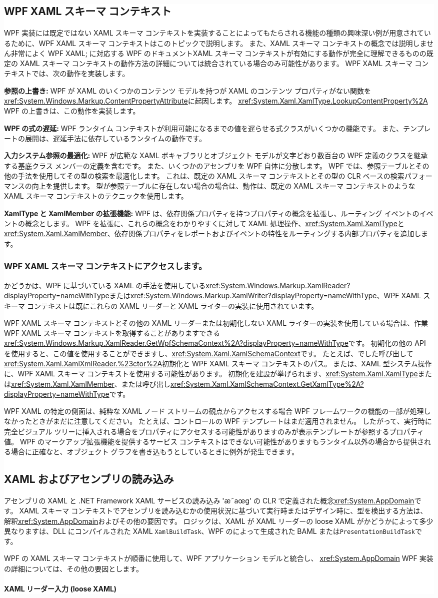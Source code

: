 ## <a name="wpf-xaml-schema-context"></a>WPF XAML スキーマ コンテキスト  
 WPF 実装には既定ではない XAML スキーマ コンテキストを実装することによってもたらされる機能の種類の興味深い例が用意されているために、WPF XAML スキーマ コンテキストはこのトピックで説明します。 また、XAML スキーマ コンテキストの概念では説明しません非常によく WPF XAML; に対応する WPF のドキュメントXAML スキーマ コンテキストが有効にする動作が完全に理解できるものの既定の XAML スキーマ コンテキストの動作方法の詳細については統合されている場合のみ可能性があります。 WPF XAML スキーマ コンテキストでは、次の動作を実装します。  
  
 **参照の上書き:** WPF が XAML のいくつかのコンテンツ モデルを持つが XAML のコンテンツ プロパティがない関数を<xref:System.Windows.Markup.ContentPropertyAttribute>に起因します。 <xref:System.Xaml.XamlType.LookupContentProperty%2A> WPF の上書きは、この動作を実装します。  
  
 **WPF の式の遅延:** WPF ランタイム コンテキストが利用可能になるまでの値を遅らせる式クラスがいくつかの機能です。 また、テンプレートの展開は、遅延手法に依存しているランタイムの動作です。  
  
 **入力システム参照の最適化:** WPF が広範な XAML ボキャブラリとオブジェクト モデルが文字どおり数百台の WPF 定義のクラスを継承する基底クラス メンバーの定義を含むです。 また、いくつかのアセンブリを WPF 自体に分散します。 WPF では、参照テーブルとその他の手法を使用してその型の検索を最適化します。 これは、既定の XAML スキーマ コンテキストとその型の CLR ベースの検索パフォーマンスの向上を提供します。 型が参照テーブルに存在しない場合の場合は、動作は、既定の XAML スキーマ コンテキストのような XAML スキーマ コンテキストのテクニックを使用します。  
  
 **XamlType と XamlMember の拡張機能:** WPF は、依存関係プロパティを持つプロパティの概念を拡張し、ルーティング イベントのイベントの概念とします。 WPF を拡張に、これらの概念をわかりやすくに対して XAML 処理操作、<xref:System.Xaml.XamlType>と<xref:System.Xaml.XamlMember>、依存関係プロパティをレポートおよびイベントの特性をルーティングする内部プロパティを追加します。  
  
### <a name="accessing-the-wpf-xaml-schema-context"></a>WPF XAML スキーマ コンテキストにアクセスします。  
 かどうかは、WPF に基づいている XAML の手法を使用している<xref:System.Windows.Markup.XamlReader?displayProperty=nameWithType>または<xref:System.Windows.Markup.XamlWriter?displayProperty=nameWithType>、WPF XAML スキーマ コンテキストは既にこれらの XAML リーダーと XAML ライターの実装に使用されています。  
  
 WPF XAML スキーマ コンテキストとその他の XAML リーダーまたは初期化しない XAML ライターの実装を使用している場合は、作業 WPF XAML スキーマ コンテキストを取得することがありますできる<xref:System.Windows.Markup.XamlReader.GetWpfSchemaContext%2A?displayProperty=nameWithType>です。 初期化の他の API を使用すると、この値を使用することができますし、<xref:System.Xaml.XamlSchemaContext>です。 たとえば、でした呼び出して<xref:System.Xaml.XamlXmlReader.%23ctor%2A>初期化と WPF XAML スキーマ コンテキストのパス。 または、XAML 型システム操作に、WPF XAML スキーマ コンテキストを使用する可能性があります。 初期化を建設が挙げられます、<xref:System.Xaml.XamlType>または<xref:System.Xaml.XamlMember>、または呼び出し<xref:System.Xaml.XamlSchemaContext.GetXamlType%2A?displayProperty=nameWithType>です。  
  
 WPF XAML の特定の側面は、純粋な XAML ノード ストリームの観点からアクセスする場合 WPF フレームワークの機能の一部が処理しなかったときがまだに注意してください。 たとえば、コントロールの WPF テンプレートはまだ適用されません。 したがって、実行時に完全ビジュアル ツリーに挿入される場合をプロパティにアクセスする可能性がありますのみが表示テンプレートが参照するプロパティ値。 WPF のマークアップ拡張機能を提供するサービス コンテキストはできない可能性がありますもランタイム以外の場合から提供される場合に正確なと、オブジェクト グラフを書き込もうとしているときに例外が発生できます。  
  
## <a name="xaml-and-assembly-loading"></a>XAML およびアセンブリの読み込み  
 アセンブリの XAML と .NET Framework XAML サービスの読み込み 'æ˜aœg' の CLR で定義された概念<xref:System.AppDomain>です。 XAML スキーマ コンテキストでアセンブリを読み込むかの使用状況に基づいて実行時またはデザイン時に、型を検出する方法は、解釈<xref:System.AppDomain>およびその他の要因です。 ロジックは、XAML が XAML リーダーの loose XAML がかどうかによって多少異なりますは、DLL にコンパイルされた XAML `XamlBuildTask`、WPF のによって生成された BAML または`PresentationBuildTask`です。  
  
 WPF の XAML スキーマ コンテキストが順番に使用して、WPF アプリケーション モデルと統合し、 <xref:System.AppDomain> WPF 実装の詳細については、その他の要因とします。  
  
#### <a name="xaml-reader-input-loose-xaml"></a>XAML リーダー入力 (loose XAML)  
  